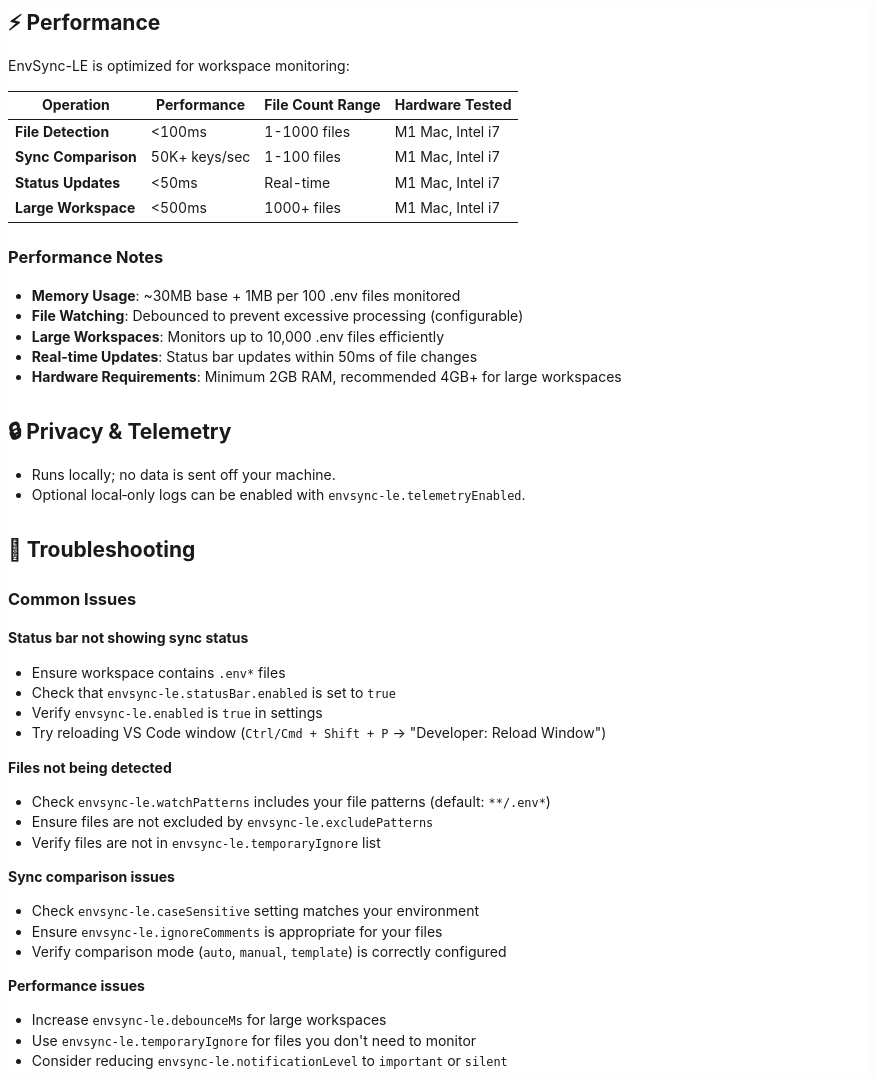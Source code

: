 ## ⚡ Performance

EnvSync-LE is optimized for workspace monitoring:

| Operation           | Performance   | File Count Range | Hardware Tested  |
| ------------------- | ------------- | ---------------- | ---------------- |
| **File Detection**  | <100ms        | 1-1000 files     | M1 Mac, Intel i7 |
| **Sync Comparison** | 50K+ keys/sec | 1-100 files      | M1 Mac, Intel i7 |
| **Status Updates**  | <50ms         | Real-time        | M1 Mac, Intel i7 |
| **Large Workspace** | <500ms        | 1000+ files      | M1 Mac, Intel i7 |

### Performance Notes

- **Memory Usage**: ~30MB base + 1MB per 100 .env files monitored
- **File Watching**: Debounced to prevent excessive processing (configurable)
- **Large Workspaces**: Monitors up to 10,000 .env files efficiently
- **Real-time Updates**: Status bar updates within 50ms of file changes
- **Hardware Requirements**: Minimum 2GB RAM, recommended 4GB+ for large workspaces

## 🔒 Privacy & Telemetry

- Runs locally; no data is sent off your machine.
- Optional local‑only logs can be enabled with `envsync-le.telemetryEnabled`.

## 🔧 Troubleshooting

### Common Issues

**Status bar not showing sync status**

- Ensure workspace contains `.env*` files
- Check that `envsync-le.statusBar.enabled` is set to `true`
- Verify `envsync-le.enabled` is `true` in settings
- Try reloading VS Code window (`Ctrl/Cmd + Shift + P` → "Developer: Reload Window")

**Files not being detected**

- Check `envsync-le.watchPatterns` includes your file patterns (default: `**/.env*`)
- Ensure files are not excluded by `envsync-le.excludePatterns`
- Verify files are not in `envsync-le.temporaryIgnore` list

**Sync comparison issues**

- Check `envsync-le.caseSensitive` setting matches your environment
- Ensure `envsync-le.ignoreComments` is appropriate for your files
- Verify comparison mode (`auto`, `manual`, `template`) is correctly configured

**Performance issues**

- Increase `envsync-le.debounceMs` for large workspaces
- Use `envsync-le.temporaryIgnore` for files you don't need to monitor
- Consider reducing `envsync-le.notificationLevel` to `important` or `silent`
